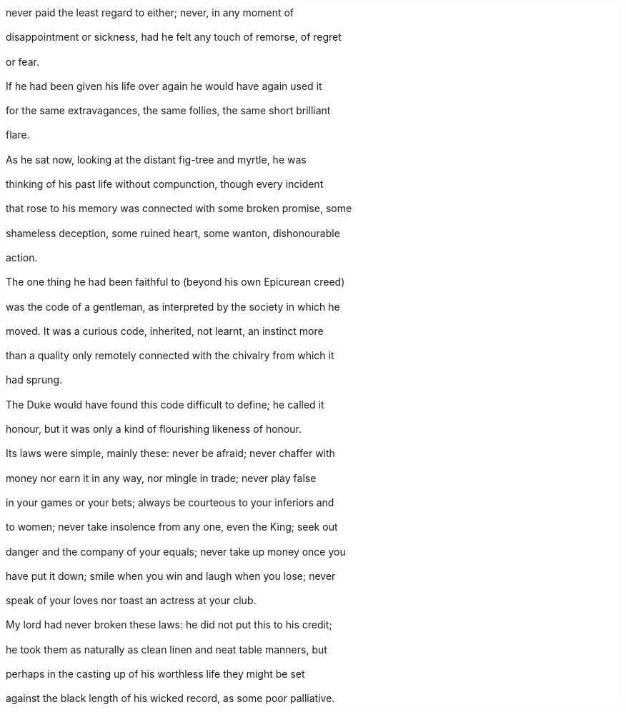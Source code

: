 never paid the least regard to either; never, in any moment of

disappointment or sickness, had he felt any touch of remorse, of regret

or fear.



If he had been given his life over again he would have again used it

for the same extravagances, the same follies, the same short brilliant

flare.



As he sat now, looking at the distant fig-tree and myrtle, he was

thinking of his past life without compunction, though every incident

that rose to his memory was connected with some broken promise, some

shameless deception, some ruined heart, some wanton, dishonourable

action.



The one thing he had been faithful to (beyond his own Epicurean creed)

was the code of a gentleman, as interpreted by the society in which he

moved. It was a curious code, inherited, not learnt, an instinct more

than a quality only remotely connected with the chivalry from which it

had sprung.



The Duke would have found this code difficult to define; he called it

honour, but it was only a kind of flourishing likeness of honour.



Its laws were simple, mainly these: never be afraid; never chaffer with

money nor earn it in any way, nor mingle in trade; never play false

in your games or your bets; always be courteous to your inferiors and

to women; never take insolence from any one, even the King; seek out

danger and the company of your equals; never take up money once you

have put it down; smile when you win and laugh when you lose; never

speak of your loves nor toast an actress at your club.



My lord had never broken these laws: he did not put this to his credit;

he took them as naturally as clean linen and neat table manners, but

perhaps in the casting up of his worthless life they might be set

against the black length of his wicked record, as some poor palliative.
